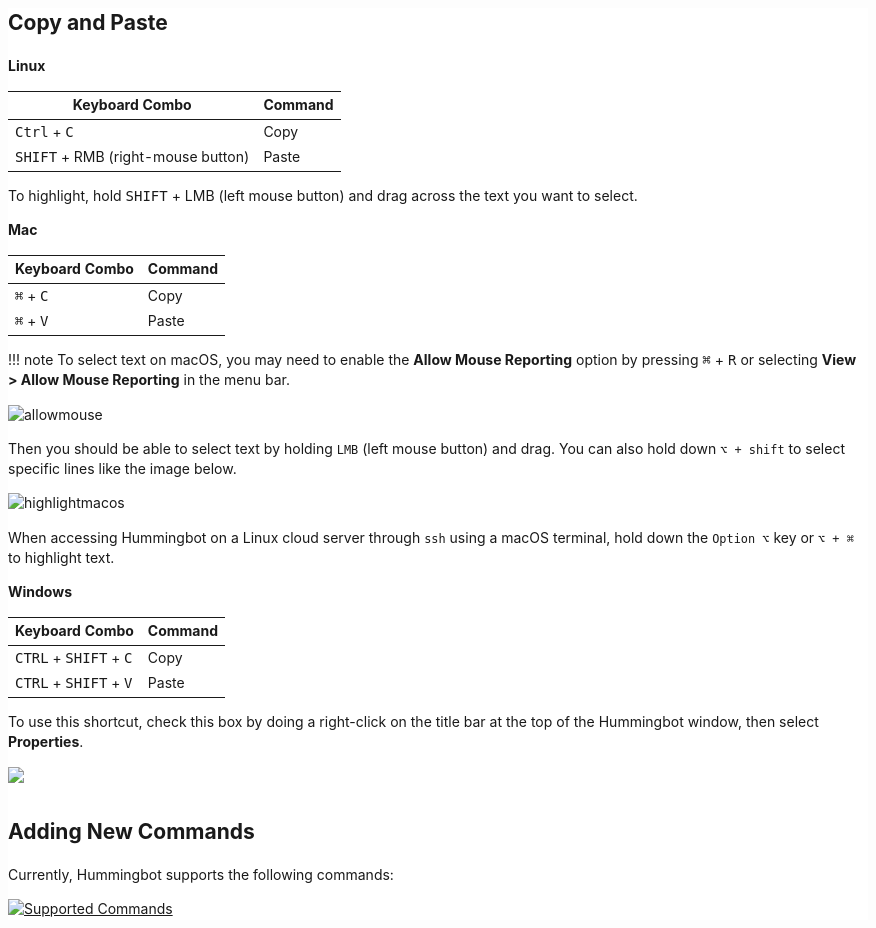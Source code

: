 
## Copy and Paste   

**Linux**

| Keyboard Combo                   | Command |
| -------------------------------- | ------- |
| <kbd>Ctrl</kbd> + <kbd>C</kbd>                         | Copy    |
| <kbd>SHIFT</kbd> + RMB (right-mouse button) | Paste   |

To highlight, hold <kbd>SHIFT</kbd> + LMB (left mouse button) and drag across the text you want to select.

**Mac**

| Keyboard Combo                        | Command |
| ------------------------------------- | ------- |
| <kbd>⌘</kbd> + <kbd>C</kbd>          | Copy    |
| <kbd>⌘</kbd> + <kbd>V</kbd>          | Paste   |

!!! note
    To select text on macOS, you may need to enable the **Allow Mouse Reporting** option by pressing <kbd>⌘</kbd> + <kbd>R</kbd> or selecting **View > Allow Mouse Reporting** in the menu bar.

![allowmouse](/assets/img/allow_mouse_reporting.png)

Then you should be able to select text by holding `LMB` (left mouse button) and drag. You can also hold down `⌥ + shift` to select specific lines like the image below.

![highlightmacos](/assets/img/highlight_macos.png)

When accessing Hummingbot on a Linux cloud server through `ssh` using a macOS terminal, hold down the `Option ⌥` key or `⌥ + ⌘` to highlight text.

**Windows**

| Keyboard Combo                                    | Command |
| ------------------------------------------------- | ------- |
| <kbd>CTRL</kbd> + <kbd>SHIFT</kbd> + <kbd>C</kbd> | Copy    |
| <kbd>CTRL</kbd> + <kbd>SHIFT</kbd> + <kbd>V</kbd> | Paste   |

To use this shortcut, check this box by doing a right-click on the title bar at the top of the Hummingbot window, then select **Properties**.

![](/assets/img/properties_windows.png)

## Adding New Commands

Currently, Hummingbot supports the following commands:

[![Supported Commands](/assets/img/all-commands.png)](/assets/img/all-commands.png)
